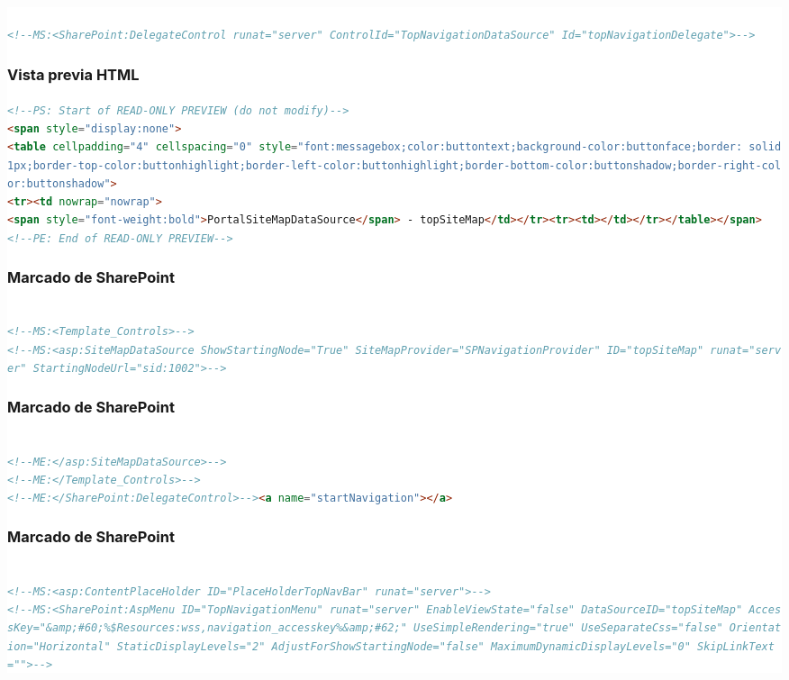 
```HTML

<!--MS:<SharePoint:DelegateControl runat="server" ControlId="TopNavigationDataSource" Id="topNavigationDelegate">-->
```


### Vista previa HTML


```HTML
<!--PS: Start of READ-ONLY PREVIEW (do not modify)-->
<span style="display:none">
<table cellpadding="4" cellspacing="0" style="font:messagebox;color:buttontext;background-color:buttonface;border: solid 1px;border-top-color:buttonhighlight;border-left-color:buttonhighlight;border-bottom-color:buttonshadow;border-right-color:buttonshadow">
<tr><td nowrap="nowrap">
<span style="font-weight:bold">PortalSiteMapDataSource</span> - topSiteMap</td></tr><tr><td></td></tr></table></span>
<!--PE: End of READ-ONLY PREVIEW-->
```


### Marcado de SharePoint


```HTML

<!--MS:<Template_Controls>-->
<!--MS:<asp:SiteMapDataSource ShowStartingNode="True" SiteMapProvider="SPNavigationProvider" ID="topSiteMap" runat="server" StartingNodeUrl="sid:1002">-->
```


### Marcado de SharePoint


```HTML

<!--ME:</asp:SiteMapDataSource>-->
<!--ME:</Template_Controls>-->
<!--ME:</SharePoint:DelegateControl>--><a name="startNavigation"></a>
```


### Marcado de SharePoint


```HTML

<!--MS:<asp:ContentPlaceHolder ID="PlaceHolderTopNavBar" runat="server">-->
<!--MS:<SharePoint:AspMenu ID="TopNavigationMenu" runat="server" EnableViewState="false" DataSourceID="topSiteMap" AccessKey="&amp;#60;%$Resources:wss,navigation_accesskey%&amp;#62;" UseSimpleRendering="true" UseSeparateCss="false" Orientation="Horizontal" StaticDisplayLevels="2" AdjustForShowStartingNode="false" MaximumDynamicDisplayLevels="0" SkipLinkText="">-->
```
